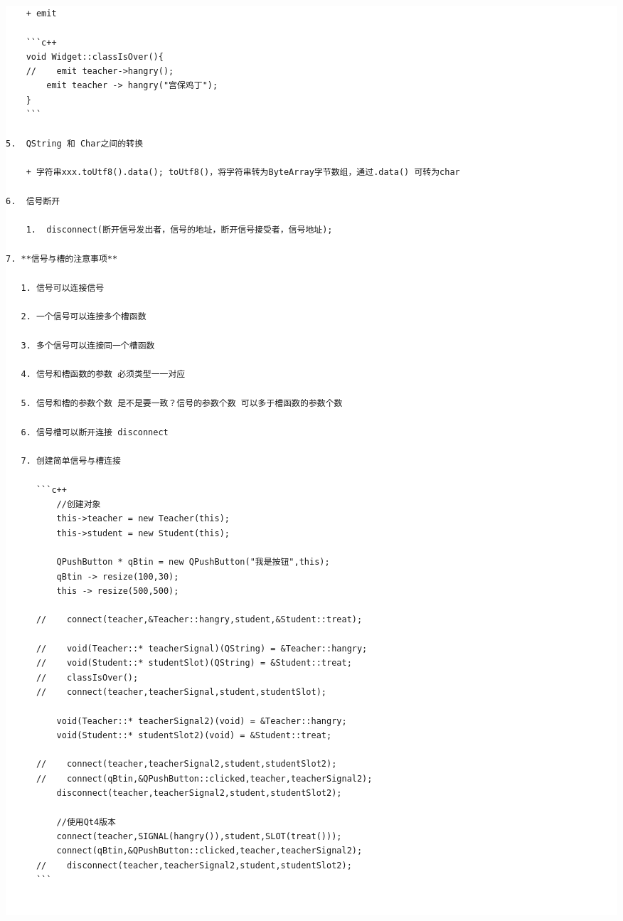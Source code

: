    ~~~
       + emit

       ```c++
       void Widget::classIsOver(){
       //    emit teacher->hangry();
           emit teacher -> hangry("宫保鸡丁");
       }
       ```

   5.  QString 和 Char之间的转换

       + 字符串xxx.toUtf8().data(); toUtf8()，将字符串转为ByteArray字节数组，通过.data() 可转为char

   6.  信号断开

       1.  disconnect(断开信号发出者，信号的地址，断开信号接受者，信号地址);

   7. **信号与槽的注意事项**

      1. 信号可以连接信号

      2. 一个信号可以连接多个槽函数

      3. 多个信号可以连接同一个槽函数

      4. 信号和槽函数的参数 必须类型一一对应

      5. 信号和槽的参数个数 是不是要一致？信号的参数个数 可以多于槽函数的参数个数

      6. 信号槽可以断开连接 disconnect

      7. 创建简单信号与槽连接

         ```c++
             //创建对象
             this->teacher = new Teacher(this);
             this->student = new Student(this);
         
             QPushButton * qBtin = new QPushButton("我是按钮",this);
             qBtin -> resize(100,30);
             this -> resize(500,500);
         
         //    connect(teacher,&Teacher::hangry,student,&Student::treat);
         
         //    void(Teacher::* teacherSignal)(QString) = &Teacher::hangry;
         //    void(Student::* studentSlot)(QString) = &Student::treat;
         //    classIsOver();
         //    connect(teacher,teacherSignal,student,studentSlot);
         
             void(Teacher::* teacherSignal2)(void) = &Teacher::hangry;
             void(Student::* studentSlot2)(void) = &Student::treat;
         
         //    connect(teacher,teacherSignal2,student,studentSlot2);
         //    connect(qBtin,&QPushButton::clicked,teacher,teacherSignal2);
             disconnect(teacher,teacherSignal2,student,studentSlot2);
         
             //使用Qt4版本
             connect(teacher,SIGNAL(hangry()),student,SLOT(treat()));
             connect(qBtin,&QPushButton::clicked,teacher,teacherSignal2);
         //    disconnect(teacher,teacherSignal2,student,studentSlot2);
         ```

         
   ~~~
